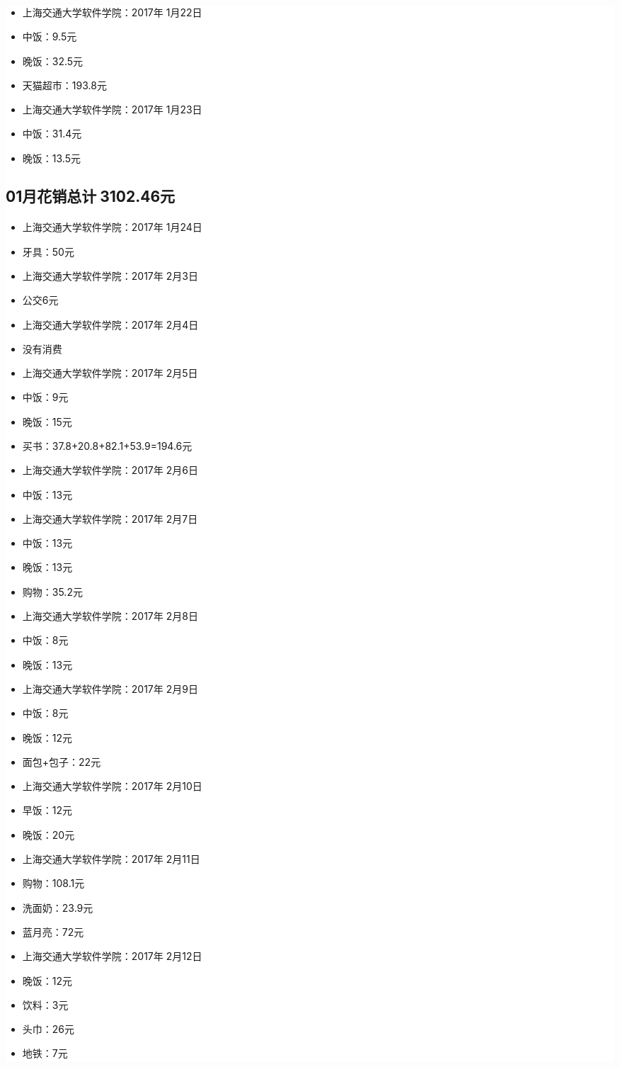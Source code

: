 - 上海交通大学软件学院：2017年 1月22日
- 中饭：9.5元
- 晚饭：32.5元
- 天猫超市：193.8元

- 上海交通大学软件学院：2017年 1月23日
- 中饭：31.4元
- 晚饭：13.5元

## 01月花销总计 3102.46元

- 上海交通大学软件学院：2017年 1月24日
- 牙具：50元

- 上海交通大学软件学院：2017年 2月3日
- 公交6元

- 上海交通大学软件学院：2017年 2月4日
- 没有消费

- 上海交通大学软件学院：2017年 2月5日
- 中饭：9元
- 晚饭：15元
- 买书：37.8+20.8+82.1+53.9=194.6元

- 上海交通大学软件学院：2017年 2月6日
- 中饭：13元

- 上海交通大学软件学院：2017年 2月7日
- 中饭：13元
- 晚饭：13元
- 购物：35.2元

- 上海交通大学软件学院：2017年 2月8日
- 中饭：8元
- 晚饭：13元

- 上海交通大学软件学院：2017年 2月9日
- 中饭：8元
- 晚饭：12元
- 面包+包子：22元

- 上海交通大学软件学院：2017年 2月10日
- 早饭：12元
- 晚饭：20元

- 上海交通大学软件学院：2017年 2月11日
- 购物：108.1元
- 洗面奶：23.9元
- 蓝月亮：72元

- 上海交通大学软件学院：2017年 2月12日
- 晚饭：12元
- 饮料：3元
- 头巾：26元
- 地铁：7元
